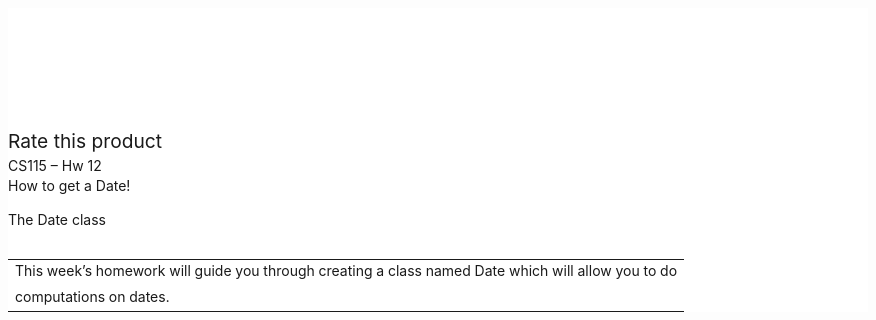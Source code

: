 <div class="kksr-stars-active" style="width: 0px;">
            <div class="kksr-star" style="padding-right: 4px">


<div class="kksr-icon" style="width: 24px; height: 24px;"></div>
        </div>
            <div class="kksr-star" style="padding-right: 4px">


<div class="kksr-icon" style="width: 24px; height: 24px;"></div>
        </div>
            <div class="kksr-star" style="padding-right: 4px">


<div class="kksr-icon" style="width: 24px; height: 24px;"></div>
        </div>
            <div class="kksr-star" style="padding-right: 4px">


<div class="kksr-icon" style="width: 24px; height: 24px;"></div>
        </div>
            <div class="kksr-star" style="padding-right: 4px">


<div class="kksr-icon" style="width: 24px; height: 24px;"></div>
        </div>
    </div>
</div>


<div class="kksr-legend" style="font-size: 19.2px;">
            <span class="kksr-muted">Rate this product</span>
    </div>
    </div>
<div class="page" title="Page 1">
<div class="layoutArea">
<div class="column">
CS115 – Hw 12

</div>
</div>
<div class="layoutArea">
<div class="column">
How to get a Date!

The Date class

</div>
</div>
<table>
<tbody>
<tr>
<td>
<div class="layoutArea">
<div class="column">
This week’s homework will guide you through creating a class named Date which will allow you to do

</div>
</div>
</td>
</tr>
<tr>
<td>
<div class="layoutArea">
<div class="column">
computations on dates.

